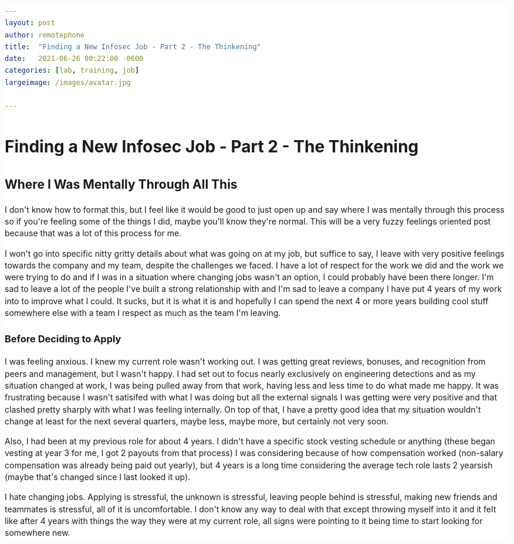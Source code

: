 ```yaml
---
layout: post
author: remotephone
title:  "Finding a New Infosec Job - Part 2 - The Thinkening"
date:   2021-06-26 00:22:00 -0600
categories: [lab, training, job]
largeimage: /images/avatar.jpg

---
```


# Finding a New Infosec Job - Part 2 - The Thinkening


## Where I Was Mentally Through All This

I don't know how to format this, but I feel like it would be good to just open up and say where I was mentally through this process so if you're feeling some of the things I did, maybe you'll know they're normal. This will be a very fuzzy feelings oriented post because that was a lot of this process for me. 

I won't go into specific nitty gritty details about what was going on at my job, but suffice to say, I leave with very positive feelings towards the company and my team, despite the challenges we faced. I have a lot of respect for the work we did and the work we were trying to do and if I was in a situation where changing jobs wasn't an option, I could probably have been there longer. I'm sad to leave a lot of the people I've built a strong relationship with and I'm sad to leave a company I have put 4 years of my work into to improve what I could. It sucks, but it is what it is and hopefully I can spend the next 4 or more years building cool stuff somewhere else with a team I respect as much as the team I'm leaving. 

### Before Deciding to Apply

I was feeling anxious. I knew my current role wasn't working out. I was getting great reviews, bonuses, and recognition from peers and management, but I wasn't happy. I had set out to focus nearly exclusively on engineering detections and as my situation changed at work, I was being pulled away from that work, having less and less time to do what made me happy. It was frustrating because I wasn't satisifed with what I was doing but all the external signals I was getting were very positive and that clashed pretty sharply with what I was feeling internally. On top of that, I have a pretty good idea that my situation wouldn't change at least for the next several quarters, maybe less, maybe more, but certainly not very soon. 

Also, I had been at my previous role for about 4 years. I didn't have a specific stock vesting schedule or anything (these began vesting at year 3 for me, I got 2 payouts from that process) I was considering because of how compensation worked (non-salary compensation was already being paid out yearly), but 4 years is a long time considering the average tech role lasts 2 yearsish (maybe that's changed since I last looked it up). 

I hate changing jobs. Applying is stressful, the unknown is stressful, leaving people behind is stressful, making new friends and teammates is stressful, all of it is uncomfortable. I don't know any way to deal with that except throwing myself into it and it felt like after 4 years with things the way they were at my current role, all signs were pointing to it being time to start looking for somewhere new. 
